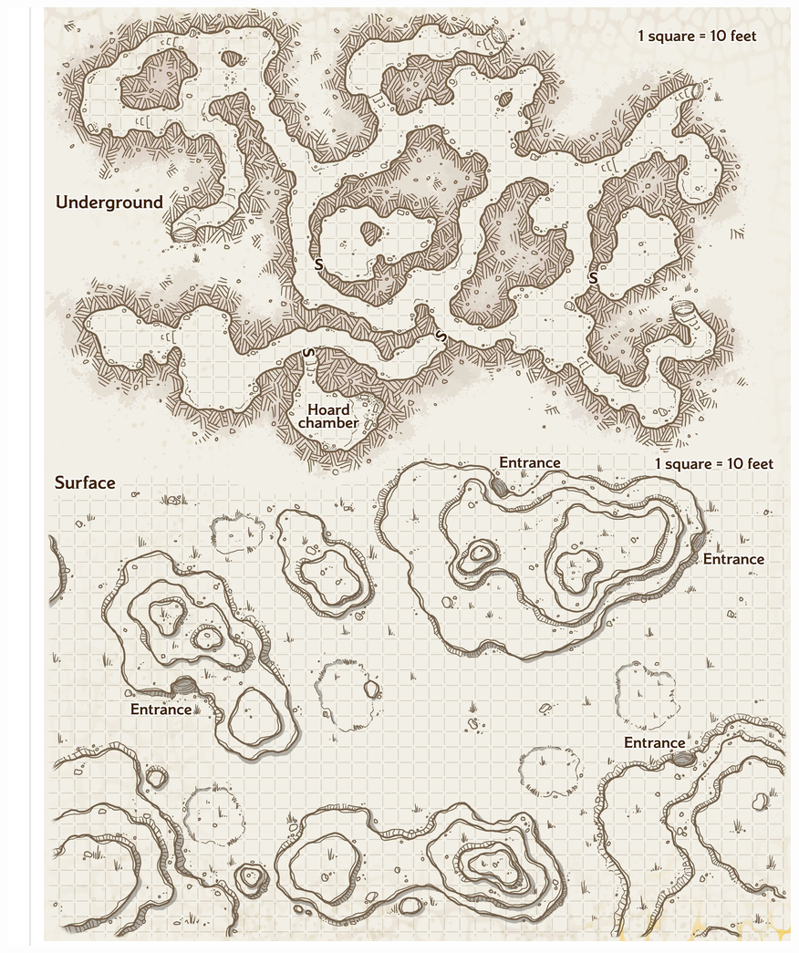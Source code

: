 > ![Map 5.6: copper dragon lair](Інструменти%20ДМ/CLI/books/fizbans-treasury-of-dragons/img/052-map-5-6-copper-dragon-lair.webp#gallery)